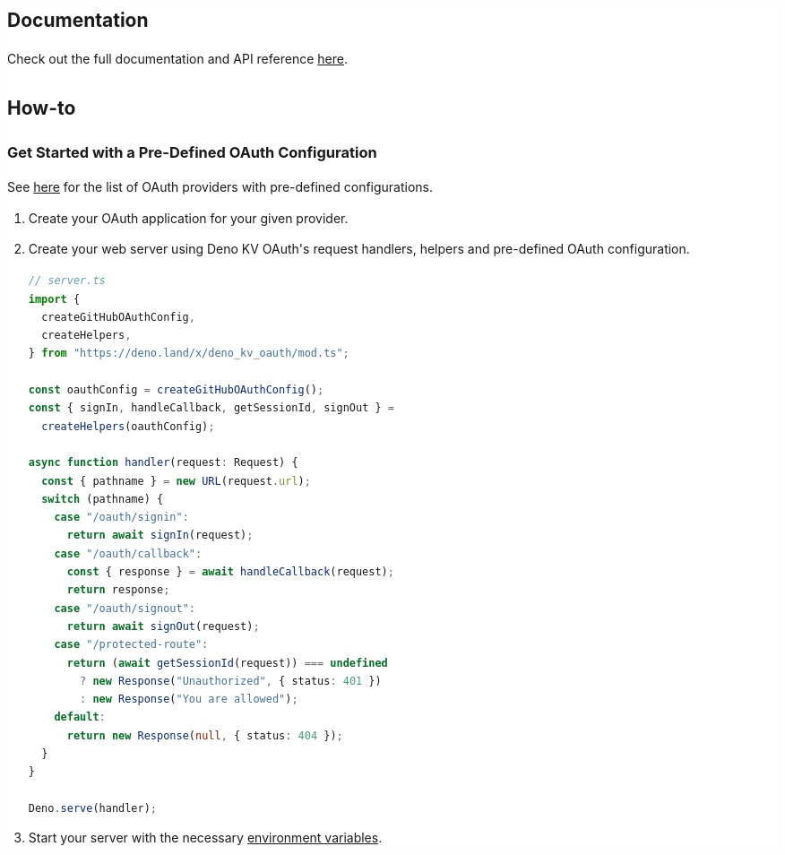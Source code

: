 ## Documentation

Check out the full documentation and API reference
[here](https://deno.land/x/deno_kv_oauth?doc).

## How-to

### Get Started with a Pre-Defined OAuth Configuration

See [here](#providers) for the list of OAuth providers with pre-defined
configurations.

1. Create your OAuth application for your given provider.

1. Create your web server using Deno KV OAuth's request handlers, helpers and
   pre-defined OAuth configuration.

   ```ts
   // server.ts
   import {
     createGitHubOAuthConfig,
     createHelpers,
   } from "https://deno.land/x/deno_kv_oauth/mod.ts";

   const oauthConfig = createGitHubOAuthConfig();
   const { signIn, handleCallback, getSessionId, signOut } =
     createHelpers(oauthConfig);

   async function handler(request: Request) {
     const { pathname } = new URL(request.url);
     switch (pathname) {
       case "/oauth/signin":
         return await signIn(request);
       case "/oauth/callback":
         const { response } = await handleCallback(request);
         return response;
       case "/oauth/signout":
         return await signOut(request);
       case "/protected-route":
         return (await getSessionId(request)) === undefined
           ? new Response("Unauthorized", { status: 401 })
           : new Response("You are allowed");
       default:
         return new Response(null, { status: 404 });
     }
   }

   Deno.serve(handler);
   ```

1. Start your server with the necessary
   [environment variables](#environment-variables).
